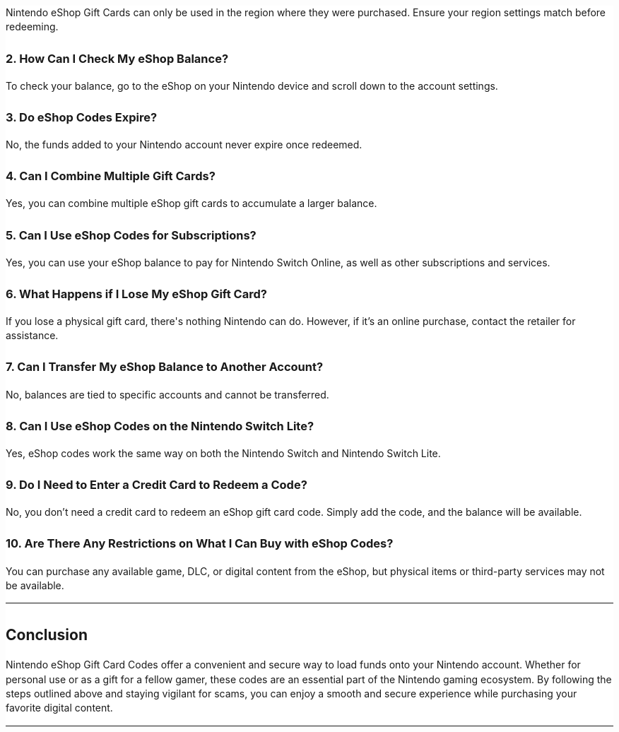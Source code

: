 Nintendo eShop Gift Cards can only be used in the region where they were purchased. Ensure your region settings match before redeeming.

### 2. **How Can I Check My eShop Balance?**

To check your balance, go to the eShop on your Nintendo device and scroll down to the account settings.

### 3. **Do eShop Codes Expire?**

No, the funds added to your Nintendo account never expire once redeemed.

### 4. **Can I Combine Multiple Gift Cards?**

Yes, you can combine multiple eShop gift cards to accumulate a larger balance.

### 5. **Can I Use eShop Codes for Subscriptions?**

Yes, you can use your eShop balance to pay for Nintendo Switch Online, as well as other subscriptions and services.

### 6. **What Happens if I Lose My eShop Gift Card?**

If you lose a physical gift card, there's nothing Nintendo can do. However, if it’s an online purchase, contact the retailer for assistance.

### 7. **Can I Transfer My eShop Balance to Another Account?**

No, balances are tied to specific accounts and cannot be transferred.

### 8. **Can I Use eShop Codes on the Nintendo Switch Lite?**

Yes, eShop codes work the same way on both the Nintendo Switch and Nintendo Switch Lite.

### 9. **Do I Need to Enter a Credit Card to Redeem a Code?**

No, you don’t need a credit card to redeem an eShop gift card code. Simply add the code, and the balance will be available.

### 10. **Are There Any Restrictions on What I Can Buy with eShop Codes?**

You can purchase any available game, DLC, or digital content from the eShop, but physical items or third-party services may not be available.

---

## Conclusion

Nintendo eShop Gift Card Codes offer a convenient and secure way to load funds onto your Nintendo account. Whether for personal use or as a gift for a fellow gamer, these codes are an essential part of the Nintendo gaming ecosystem. By following the steps outlined above and staying vigilant for scams, you can enjoy a smooth and secure experience while purchasing your favorite digital content.

---